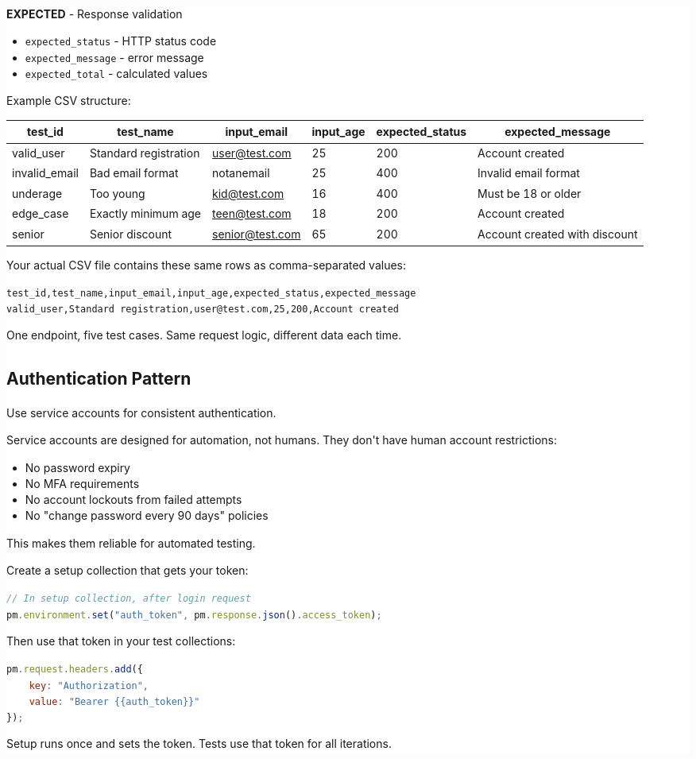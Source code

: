 **EXPECTED** - Response validation
- `expected_status` - HTTP status code
- `expected_message` - error message
- `expected_total` - calculated values

Example CSV structure:

| test_id       | test_name              | input_email     | input_age | expected_status | expected_message              |
|---------------|------------------------|-----------------|-----------|-----------------|-------------------------------|
| valid_user    | Standard registration  | user@test.com   | 25        | 200            | Account created               |
| invalid_email | Bad email format       | notanemail      | 25        | 400            | Invalid email format          |
| underage      | Too young              | kid@test.com    | 16        | 400            | Must be 18 or older          |
| edge_case     | Exactly minimum age    | teen@test.com   | 18        | 200            | Account created               |
| senior        | Senior discount        | senior@test.com | 65        | 200            | Account created with discount |

Your actual CSV file contains these same rows as comma-separated values:
```
test_id,test_name,input_email,input_age,expected_status,expected_message
valid_user,Standard registration,user@test.com,25,200,Account created
```

One endpoint, five test cases. Same request logic, different data each time.

## Authentication Pattern

Use service accounts for consistent authentication.

Service accounts are designed for automation, not humans. They don't have human account restrictions:
- No password expiry
- No MFA requirements
- No account lockouts from failed attempts
- No "change password every 90 days" policies

This makes them reliable for automated testing.

Create a setup collection that gets your token:

```javascript
// In setup collection, after login request
pm.environment.set("auth_token", pm.response.json().access_token);
```

Then use that token in your test collections:

```javascript
pm.request.headers.add({
    key: "Authorization",
    value: "Bearer {{auth_token}}"
});
```

Setup runs once and sets the token. Tests use that token for all iterations.
